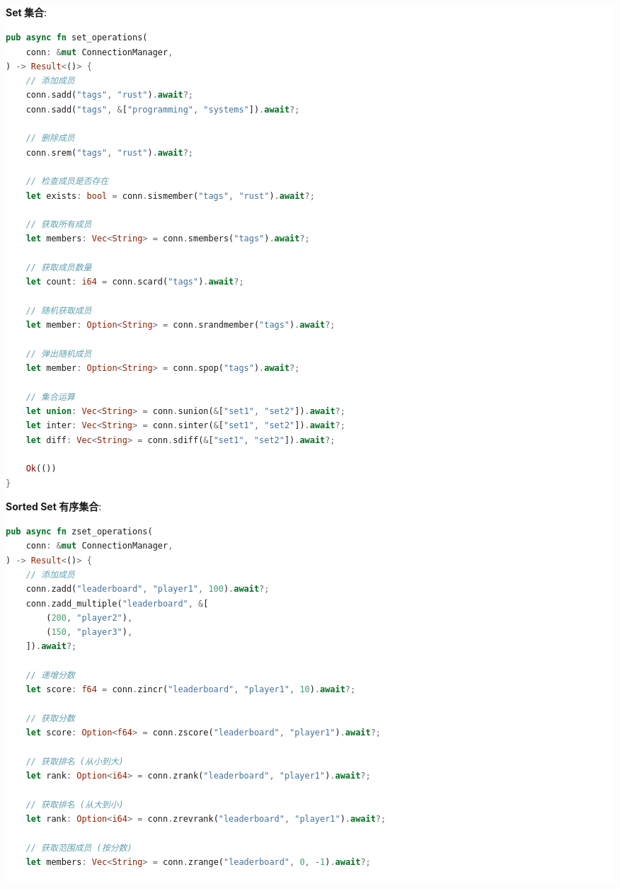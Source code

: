 **Set 集合**:

```rust
pub async fn set_operations(
    conn: &mut ConnectionManager,
) -> Result<()> {
    // 添加成员
    conn.sadd("tags", "rust").await?;
    conn.sadd("tags", &["programming", "systems"]).await?;
    
    // 删除成员
    conn.srem("tags", "rust").await?;
    
    // 检查成员是否存在
    let exists: bool = conn.sismember("tags", "rust").await?;
    
    // 获取所有成员
    let members: Vec<String> = conn.smembers("tags").await?;
    
    // 获取成员数量
    let count: i64 = conn.scard("tags").await?;
    
    // 随机获取成员
    let member: Option<String> = conn.srandmember("tags").await?;
    
    // 弹出随机成员
    let member: Option<String> = conn.spop("tags").await?;
    
    // 集合运算
    let union: Vec<String> = conn.sunion(&["set1", "set2"]).await?;
    let inter: Vec<String> = conn.sinter(&["set1", "set2"]).await?;
    let diff: Vec<String> = conn.sdiff(&["set1", "set2"]).await?;
    
    Ok(())
}
```

**Sorted Set 有序集合**:

```rust
pub async fn zset_operations(
    conn: &mut ConnectionManager,
) -> Result<()> {
    // 添加成员
    conn.zadd("leaderboard", "player1", 100).await?;
    conn.zadd_multiple("leaderboard", &[
        (200, "player2"),
        (150, "player3"),
    ]).await?;
    
    // 递增分数
    let score: f64 = conn.zincr("leaderboard", "player1", 10).await?;
    
    // 获取分数
    let score: Option<f64> = conn.zscore("leaderboard", "player1").await?;
    
    // 获取排名 (从小到大)
    let rank: Option<i64> = conn.zrank("leaderboard", "player1").await?;
    
    // 获取排名 (从大到小)
    let rank: Option<i64> = conn.zrevrank("leaderboard", "player1").await?;
    
    // 获取范围成员 (按分数)
    let members: Vec<String> = conn.zrange("leaderboard", 0, -1).await?;
    
```